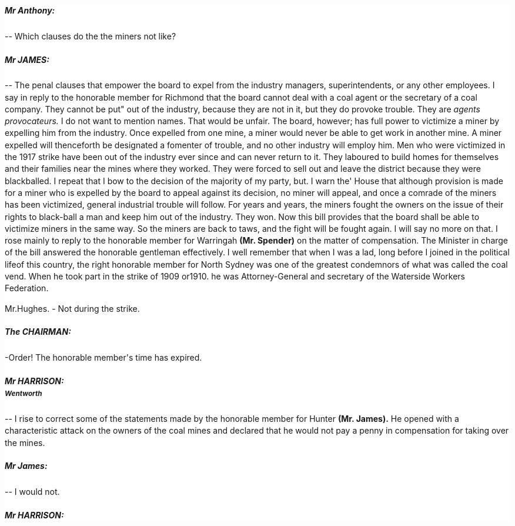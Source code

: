 ##### Mr Anthony:

-- Which clauses do the the miners not like? 

##### Mr JAMES:

-- The penal clauses that empower the board to expel from the industry managers, superintendents, or any other employees. I say in reply to the  honorable member for Richmond that the board cannot deal with a coal agent or the secretary of a coal company. They cannot be put" out of the industry, because they are not in it, but they do provoke trouble. They are  *agents provocateurs.*  I do not want to mention names. That would be unfair. The board, however; has full power to victimize a miner by expelling him from the industry. Once expelled from one mine, a miner would never be able to get work in another mine. A miner expelled will thenceforth be designated a fomenter of trouble, and no other industry will employ him. Men who were victimized in the 1917 strike have been out of the industry ever since and can never return to it. They laboured to build homes for themselves and their families near the mines where they worked. They were forced to sell out and leave the district because they were blackballed. I repeat that I bow to the decision of the majority of my party, but. I warn the' House that although provision is made for a miner who is expelled by the board to appeal against its decision, no miner will appeal, and once a comrade of the miners has been victimized, general industrial trouble will follow. For years and years, the miners fought the owners on the issue of their rights to black-ball a man and keep him out of the industry. They won. Now this bill provides that the board shall be able to victimize miners in the same way. So the miners are back to taws, and the fight will be fought again. I will say no more on that. I rose mainly to reply to the honorable member for Warringah  **(Mr. Spender)**  on the matter of compensation. The Minister in charge of the bill answered the honorable gentleman effectively. I well remember that when I was a lad, long before I joined in the political lifeof this country, the right honorable member for North Sydney was one of the greatest condemnors of what was called the coal vend. When he took part in the strike of 1909 or1910. he was Attorney-General and secretary of the Waterside Workers Federation. 

Mr.Hughes.  -  Not during the strike. 

##### The CHAIRMAN:

-Order! The honorable member's time has expired. 

##### Mr HARRISON:<br><small class="text-muted">Wentworth</small>

-- I rise to correct some of the statements made by the honorable member for Hunter  **(Mr. James).**  He opened with a characteristic attack on the owners of the coal mines and declared that he would not pay a penny in compensation for taking over the mines. 

##### Mr James:

--  I would not. 

##### Mr HARRISON:
